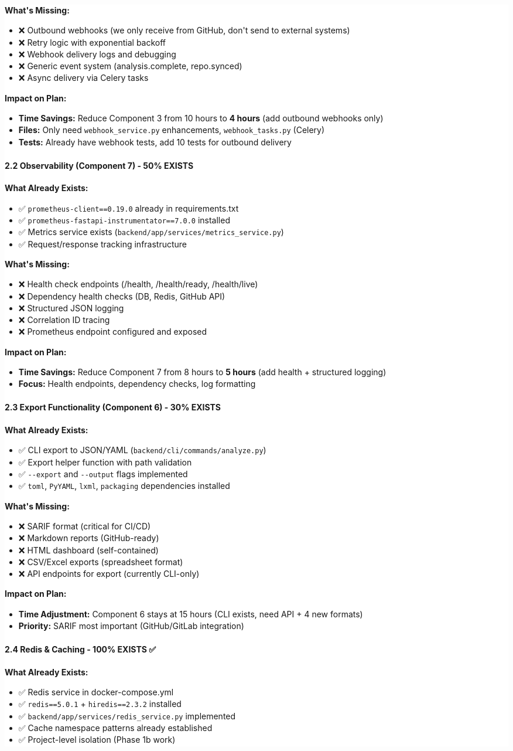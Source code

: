 **What's Missing:**
- ❌ Outbound webhooks (we only receive from GitHub, don't send to external systems)
- ❌ Retry logic with exponential backoff
- ❌ Webhook delivery logs and debugging
- ❌ Generic event system (analysis.complete, repo.synced)
- ❌ Async delivery via Celery tasks

**Impact on Plan:**
- **Time Savings:** Reduce Component 3 from 10 hours to **4 hours** (add outbound webhooks only)
- **Files:** Only need `webhook_service.py` enhancements, `webhook_tasks.py` (Celery)
- **Tests:** Already have webhook tests, add 10 tests for outbound delivery

#### 2.2 Observability (Component 7) - 50% EXISTS

**What Already Exists:**
- ✅ `prometheus-client==0.19.0` already in requirements.txt
- ✅ `prometheus-fastapi-instrumentator==7.0.0` installed
- ✅ Metrics service exists (`backend/app/services/metrics_service.py`)
- ✅ Request/response tracking infrastructure

**What's Missing:**
- ❌ Health check endpoints (/health, /health/ready, /health/live)
- ❌ Dependency health checks (DB, Redis, GitHub API)
- ❌ Structured JSON logging
- ❌ Correlation ID tracing
- ❌ Prometheus endpoint configured and exposed

**Impact on Plan:**
- **Time Savings:** Reduce Component 7 from 8 hours to **5 hours** (add health + structured logging)
- **Focus:** Health endpoints, dependency checks, log formatting

#### 2.3 Export Functionality (Component 6) - 30% EXISTS

**What Already Exists:**
- ✅ CLI export to JSON/YAML (`backend/cli/commands/analyze.py`)
- ✅ Export helper function with path validation
- ✅ `--export` and `--output` flags implemented
- ✅ `toml`, `PyYAML`, `lxml`, `packaging` dependencies installed

**What's Missing:**
- ❌ SARIF format (critical for CI/CD)
- ❌ Markdown reports (GitHub-ready)
- ❌ HTML dashboard (self-contained)
- ❌ CSV/Excel exports (spreadsheet format)
- ❌ API endpoints for export (currently CLI-only)

**Impact on Plan:**
- **Time Adjustment:** Component 6 stays at 15 hours (CLI exists, need API + 4 new formats)
- **Priority:** SARIF most important (GitHub/GitLab integration)

#### 2.4 Redis & Caching - 100% EXISTS ✅

**What Already Exists:**
- ✅ Redis service in docker-compose.yml
- ✅ `redis==5.0.1` + `hiredis==2.3.2` installed
- ✅ `backend/app/services/redis_service.py` implemented
- ✅ Cache namespace patterns already established
- ✅ Project-level isolation (Phase 1b work)

